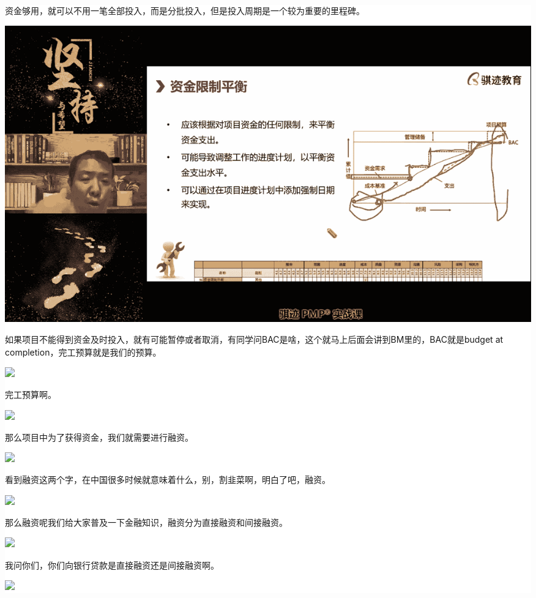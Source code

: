 资金够用，就可以不用一笔全部投入，而是分批投入，但是投入周期是一个较为重要的里程碑。

![](img/c6ba92e1eee6f50fd8d4a3ef7efb93f3_356.png)

如果项目不能得到资金及时投入，就有可能暂停或者取消，有同学问BAC是啥，这个就马上后面会讲到BM里的，BAC就是budget at completion，完工预算就是我们的预算。



![](img/c6ba92e1eee6f50fd8d4a3ef7efb93f3_358.png)

完工预算啊。

![](img/c6ba92e1eee6f50fd8d4a3ef7efb93f3_360.png)

那么项目中为了获得资金，我们就需要进行融资。

![](img/c6ba92e1eee6f50fd8d4a3ef7efb93f3_362.png)

看到融资这两个字，在中国很多时候就意味着什么，别，割韭菜啊，明白了吧，融资。

![](img/c6ba92e1eee6f50fd8d4a3ef7efb93f3_364.png)

那么融资呢我们给大家普及一下金融知识，融资分为直接融资和间接融资。

![](img/c6ba92e1eee6f50fd8d4a3ef7efb93f3_366.png)

我问你们，你们向银行贷款是直接融资还是间接融资啊。

![](img/c6ba92e1eee6f50fd8d4a3ef7efb93f3_368.png)
